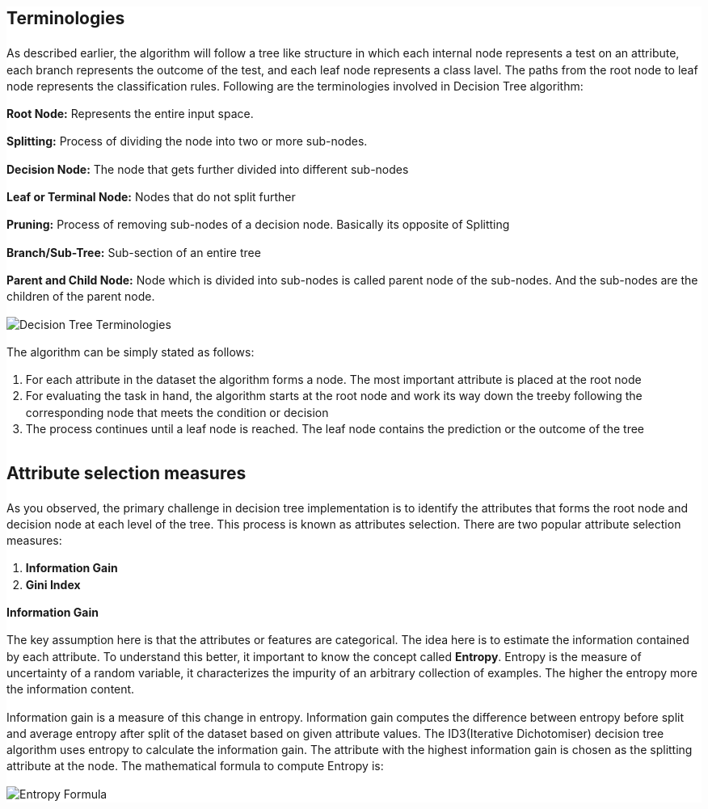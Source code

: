 ## Terminologies

As described earlier, the algorithm will follow a tree like structure in which each internal node represents a test on an attribute, each branch represents the outcome of the test, and each leaf node represents a class lavel. The paths from the root node to leaf node represents the classification rules. Following are the terminologies involved in Decision Tree algorithm:

**Root Node:** Represents the entire input space. 

**Splitting:** Process of dividing the node into two or more sub-nodes.

**Decision Node:** The node that gets further divided into different sub-nodes

**Leaf or Terminal Node:** Nodes that do not split further

**Pruning:** Process of removing sub-nodes of a decision node. Basically its opposite of Splitting

**Branch/Sub-Tree:** Sub-section of an entire tree

**Parent and Child Node:** Node which is divided into sub-nodes is called parent node of the sub-nodes. And the sub-nodes are the children of the parent node.

![Decision Tree Terminologies]({{site.baseurl}}/assets/img/DT-Terminologies.png)

The algorithm can be simply stated as follows:
1. For each attribute in the dataset the algorithm forms a node. The most important attribute is placed at the root node
2. For evaluating the task in hand, the algorithm starts at the root node and work its way down the treeby following the corresponding node that meets the condition or decision
3. The process continues until a leaf node is reached. The leaf node contains the prediction or the outcome of the tree

## Attribute selection measures

As you observed, the primary challenge in decision tree implementation is to identify the attributes that forms the root node and decision node at each level of the tree. This process is known as attributes selection. There are two popular attribute selection measures:
1. **Information Gain**
2. **Gini Index**

**Information Gain**

The key assumption here is that the attributes or features are categorical. The idea here is to estimate the information contained by each attribute. To understand this better, it important to know the concept called **Entropy**. Entropy is the measure of uncertainty of a random variable, it characterizes the impurity of an arbitrary collection of examples. The higher the entropy more the information content.

Information gain is a measure of this change in entropy. Information gain computes the difference between entropy before split and average entropy after split of the dataset based on given attribute values. The ID3(Iterative Dichotomiser) decision tree algorithm uses entropy to calculate the information gain. The attribute with the highest information gain is chosen as the splitting attribute at the node. The mathematical formula to compute Entropy is:

![Entropy Formula]({{site.baseurl}}/assets/img/entropy-formula.png)
